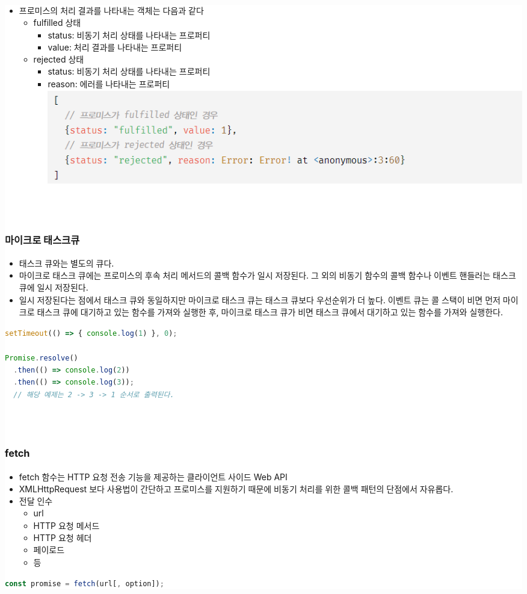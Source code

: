 - 프로미스의 처리 결과를 나타내는 객체는 다음과 같다
  - fulfilled 상태
    - status: 비동기 처리 상태를 나타내는 프로퍼티
    - value: 처리 결과를 나타내는 프로퍼티
  - rejected 상태
    - status: 비동기 처리 상태를 나타내는 프로퍼티
    - reason: 에러를 나타내는 프로퍼티
![1697976238620](image/임소은/1697976238620.png)

<br/>
<br/>

### 마이크로 태스크큐
- 태스크 큐와는 별도의 큐다.
- 마이크로 태스크 큐에는 프로미스의 후속 처리 메서드의 콜백 함수가 일시 저장된다.
그 외의 비동기 함수의 콜백 함수나 이벤트 핸들러는 태스크 큐에 일시 저장된다.
- 일시 저장된다는 점에서 태스크 큐와 동일하지만 마이크로 태스크 큐는 태스크 큐보다 우선순위가 더 높다.
이벤트 큐는 콜 스택이 비면 먼저 마이크로 태스크 큐에 대기하고 있는 함수를 가져와 실행한 후, 마이크로 태스크 큐가 비면 태스크 큐에서 대기하고 있는 함수를 가져와 실행한다.

```javascript
setTimeout(() => { console.log(1) }, 0);

Promise.resolve()
  .then(() => console.log(2))
  .then(() => console.log(3));
  // 해당 예제는 2 -> 3 -> 1 순서로 출력된다.
```

<br/>
<br/>

### fetch
- fetch 함수는 HTTP 요청 전송 기능을 제공하는 클라이언트 사이드 Web API
- XMLHttpRequest 보다 사용법이 간단하고 프로미스를 지원하기 때문에 비동기 처리를 위한 콜백 패턴의 단점에서 자유롭다.
- 전달 인수
  - url
  - HTTP 요청 메서드
  - HTTP 요청 헤더
  - 페이로드 
  - 등

```js
const promise = fetch(url[, option]);
```
